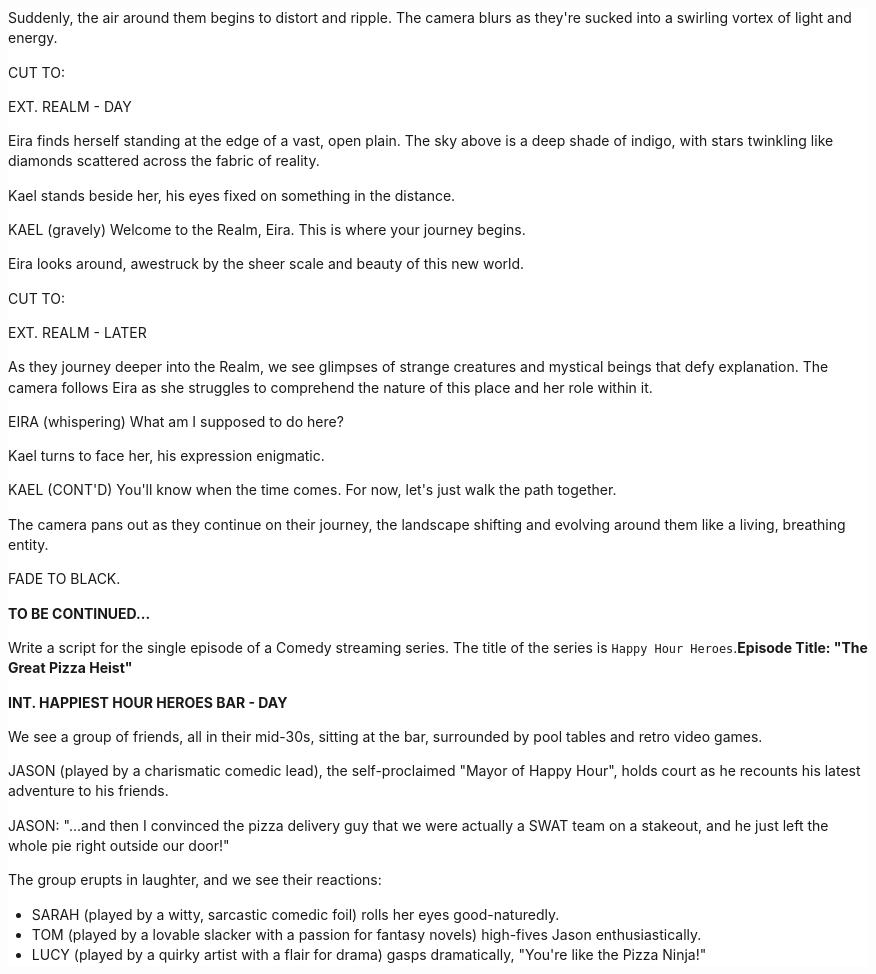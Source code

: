 Suddenly, the air around them begins to distort and ripple. The camera blurs as they're sucked into a swirling vortex of light and energy.

CUT TO:

EXT. REALM - DAY

Eira finds herself standing at the edge of a vast, open plain. The sky above is a deep shade of indigo, with stars twinkling like diamonds scattered across the fabric of reality.

Kael stands beside her, his eyes fixed on something in the distance.

KAEL
(gravely)
Welcome to the Realm, Eira. This is where your journey begins.

Eira looks around, awestruck by the sheer scale and beauty of this new world.

CUT TO:

EXT. REALM - LATER

As they journey deeper into the Realm, we see glimpses of strange creatures and mystical beings that defy explanation. The camera follows Eira as she struggles to comprehend the nature of this place and her role within it.

EIRA
(whispering)
What am I supposed to do here?

Kael turns to face her, his expression enigmatic.

KAEL (CONT'D)
You'll know when the time comes. For now, let's just walk the path together.

The camera pans out as they continue on their journey, the landscape shifting and evolving around them like a living, breathing entity.

FADE TO BLACK.

**TO BE CONTINUED...**<end>

Write a script for the single episode of a Comedy streaming series. The title of the series is `Happy Hour Heroes`.<start>**Episode Title: "The Great Pizza Heist"**

**INT. HAPPIEST HOUR HEROES BAR - DAY**

We see a group of friends, all in their mid-30s, sitting at the bar, surrounded by pool tables and retro video games.

JASON (played by a charismatic comedic lead), the self-proclaimed "Mayor of Happy Hour", holds court as he recounts his latest adventure to his friends.

JASON: "...and then I convinced the pizza delivery guy that we were actually a SWAT team on a stakeout, and he just left the whole pie right outside our door!"

The group erupts in laughter, and we see their reactions:

* SARAH (played by a witty, sarcastic comedic foil) rolls her eyes good-naturedly.
* TOM (played by a lovable slacker with a passion for fantasy novels) high-fives Jason enthusiastically.
* LUCY (played by a quirky artist with a flair for drama) gasps dramatically, "You're like the Pizza Ninja!"
